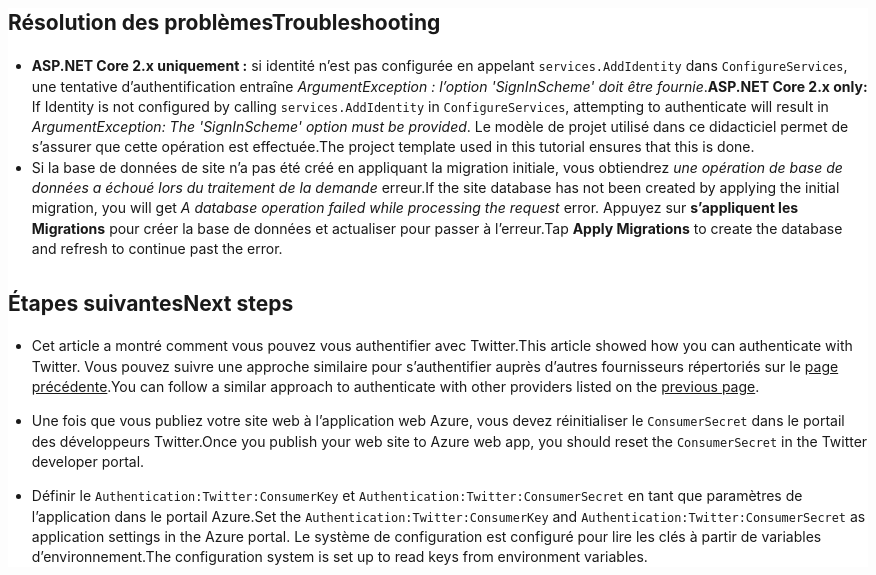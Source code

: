 ## <a name="troubleshooting"></a><span data-ttu-id="eb532-144">Résolution des problèmes</span><span class="sxs-lookup"><span data-stu-id="eb532-144">Troubleshooting</span></span>

* <span data-ttu-id="eb532-145">**ASP.NET Core 2.x uniquement :** si identité n’est pas configurée en appelant `services.AddIdentity` dans `ConfigureServices`, une tentative d’authentification entraîne *ArgumentException : l’option 'SignInScheme' doit être fournie*.</span><span class="sxs-lookup"><span data-stu-id="eb532-145">**ASP.NET Core 2.x only:** If Identity is not configured by calling `services.AddIdentity` in `ConfigureServices`, attempting to authenticate will result in *ArgumentException: The 'SignInScheme' option must be provided*.</span></span> <span data-ttu-id="eb532-146">Le modèle de projet utilisé dans ce didacticiel permet de s’assurer que cette opération est effectuée.</span><span class="sxs-lookup"><span data-stu-id="eb532-146">The project template used in this tutorial ensures that this is done.</span></span>
* <span data-ttu-id="eb532-147">Si la base de données de site n’a pas été créé en appliquant la migration initiale, vous obtiendrez *une opération de base de données a échoué lors du traitement de la demande* erreur.</span><span class="sxs-lookup"><span data-stu-id="eb532-147">If the site database has not been created by applying the initial migration, you will get *A database operation failed while processing the request* error.</span></span> <span data-ttu-id="eb532-148">Appuyez sur **s’appliquent les Migrations** pour créer la base de données et actualiser pour passer à l’erreur.</span><span class="sxs-lookup"><span data-stu-id="eb532-148">Tap **Apply Migrations** to create the database and refresh to continue past the error.</span></span>

## <a name="next-steps"></a><span data-ttu-id="eb532-149">Étapes suivantes</span><span class="sxs-lookup"><span data-stu-id="eb532-149">Next steps</span></span>

* <span data-ttu-id="eb532-150">Cet article a montré comment vous pouvez vous authentifier avec Twitter.</span><span class="sxs-lookup"><span data-stu-id="eb532-150">This article showed how you can authenticate with Twitter.</span></span> <span data-ttu-id="eb532-151">Vous pouvez suivre une approche similaire pour s’authentifier auprès d’autres fournisseurs répertoriés sur le [page précédente](index.md).</span><span class="sxs-lookup"><span data-stu-id="eb532-151">You can follow a similar approach to authenticate with other providers listed on the [previous page](index.md).</span></span>

* <span data-ttu-id="eb532-152">Une fois que vous publiez votre site web à l’application web Azure, vous devez réinitialiser le `ConsumerSecret` dans le portail des développeurs Twitter.</span><span class="sxs-lookup"><span data-stu-id="eb532-152">Once you publish your web site to Azure web app, you should reset the `ConsumerSecret` in the Twitter developer portal.</span></span>

* <span data-ttu-id="eb532-153">Définir le `Authentication:Twitter:ConsumerKey` et `Authentication:Twitter:ConsumerSecret` en tant que paramètres de l’application dans le portail Azure.</span><span class="sxs-lookup"><span data-stu-id="eb532-153">Set the `Authentication:Twitter:ConsumerKey` and `Authentication:Twitter:ConsumerSecret` as application settings in the Azure portal.</span></span> <span data-ttu-id="eb532-154">Le système de configuration est configuré pour lire les clés à partir de variables d’environnement.</span><span class="sxs-lookup"><span data-stu-id="eb532-154">The configuration system is set up to read keys from environment variables.</span></span>
